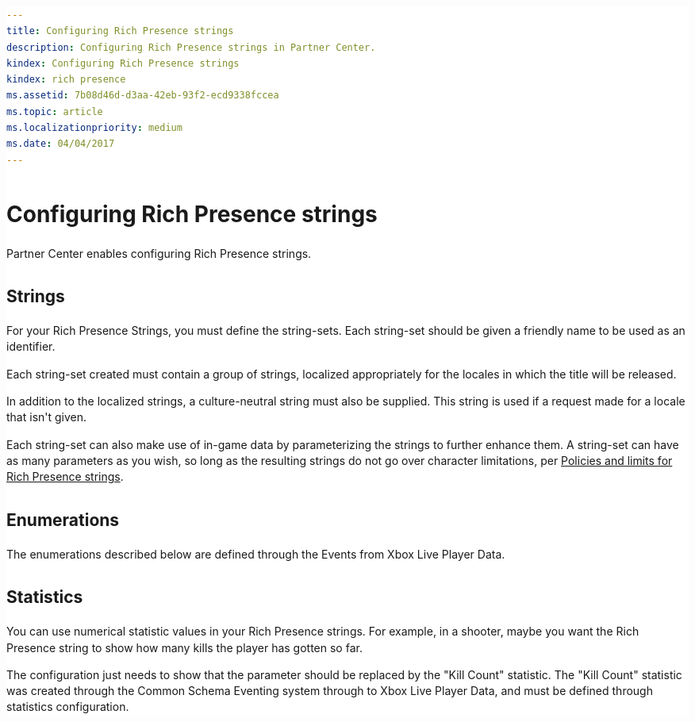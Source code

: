 ```yaml
---
title: Configuring Rich Presence strings
description: Configuring Rich Presence strings in Partner Center.
kindex: Configuring Rich Presence strings
kindex: rich presence
ms.assetid: 7b08d46d-d3aa-42eb-93f2-ecd9338fccea
ms.topic: article
ms.localizationpriority: medium
ms.date: 04/04/2017
---
```









# Configuring Rich Presence strings

Partner Center enables configuring Rich Presence strings.


## Strings

For your Rich Presence Strings, you must define the string-sets.
Each string-set should be given a friendly name to be used as an identifier.

Each string-set created must contain a group of strings, localized appropriately for the locales in which the title will be released.

In addition to the localized strings, a culture-neutral string must also be supplied.
This string is used if a request made for a locale that isn't given.

Each string-set can also make use of in-game data by parameterizing the strings to further enhance them.
A string-set can have as many parameters as you wish, so long as the resulting strings do not go over character limitations, per [Policies and limits for Rich Presence strings](../concepts/live-presence-limits.md).


## Enumerations

The enumerations described below are defined through the Events from Xbox Live Player Data.


## Statistics

You can use numerical statistic values in your Rich Presence strings.
For example, in a shooter, maybe you want the Rich Presence string to show how many kills the player has gotten so far.

The configuration just needs to show that the parameter should be replaced by the "Kill Count" statistic.
The "Kill Count" statistic was created through the Common Schema Eventing system through to Xbox Live Player Data, and must be defined through statistics configuration.
